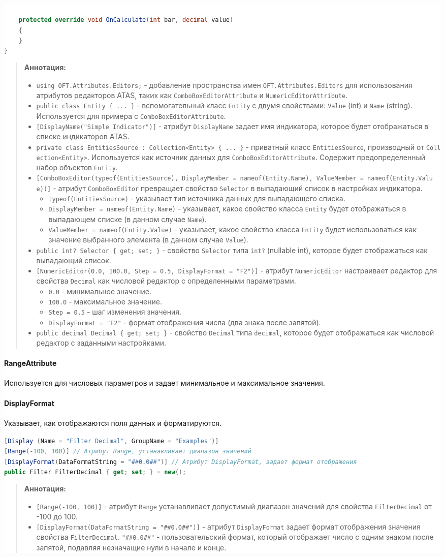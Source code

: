 ```csharp

    protected override void OnCalculate(int bar, decimal value)
    {
    }
}
```
> **Аннотация:**
> - `using OFT.Attributes.Editors;` - добавление пространства имен `OFT.Attributes.Editors` для использования атрибутов редакторов ATAS, таких как `ComboBoxEditorAttribute` и `NumericEditorAttribute`.
> - `public class Entity { ... }` -  вспомогательный класс `Entity` с двумя свойствами: `Value` (int) и `Name` (string). Используется для примера с `ComboBoxEditorAttribute`.
> - `[DisplayName("Simple Indicator")]` - атрибут `DisplayName` задает имя индикатора, которое будет отображаться в списке индикаторов ATAS.
> - `private class EntitiesSource : Collection<Entity> { ... }` - приватный класс `EntitiesSource`, производный от `Collection<Entity>`. Используется как источник данных для `ComboBoxEditorAttribute`. Содержит предопределенный набор объектов `Entity`.
> - `[ComboBoxEditor(typeof(EntitiesSource), DisplayMember = nameof(Entity.Name), ValueMember = nameof(Entity.Value))]` - атрибут `ComboBoxEditor` превращает свойство `Selector` в выпадающий список в настройках индикатора.
>     - `typeof(EntitiesSource)` - указывает тип источника данных для выпадающего списка.
>     - `DisplayMember = nameof(Entity.Name)` -  указывает, какое свойство класса `Entity` будет отображаться в выпадающем списке (в данном случае `Name`).
>     - `ValueMember = nameof(Entity.Value)` -  указывает, какое свойство класса `Entity` будет использоваться как значение выбранного элемента (в данном случае `Value`).
> - `public int? Selector { get; set; }` - свойство `Selector` типа `int?` (nullable int), которое будет отображаться как выпадающий список.
> - `[NumericEditor(0.0, 100.0, Step = 0.5, DisplayFormat = "F2")]` - атрибут `NumericEditor` настраивает редактор для свойства `Decimal` как числовой редактор с определенными параметрами.
>     - `0.0` - минимальное значение.
>     - `100.0` - максимальное значение.
>     - `Step = 0.5` - шаг изменения значения.
>     - `DisplayFormat = "F2"` - формат отображения числа (два знака после запятой).
> - `public decimal Decimal { get; set; }` - свойство `Decimal` типа `decimal`, которое будет отображаться как числовой редактор с заданными настройками.

#### RangeAttribute

Используется для числовых параметров и задает минимальное и максимальное значения.

#### DisplayFormat

Указывает, как отображаются поля данных и форматируются.

```csharp
[Display (Name = "Filter Decimal", GroupName = "Examples")]
[Range(-100, 100)] // Атрибут Range, устанавливает диапазон значений
[DisplayFormat(DataFormatString = "##0.0##")] // Атрибут DisplayFormat, задает формат отображения
public Filter FilterDecimal { get; set; } = new();
```
> **Аннотация:**
> - `[Range(-100, 100)]` - атрибут `Range` устанавливает допустимый диапазон значений для свойства `FilterDecimal` от -100 до 100.
> - `[DisplayFormat(DataFormatString = "##0.0##")]` - атрибут `DisplayFormat` задает формат отображения значения свойства `FilterDecimal`. `"##0.0##"` - пользовательский формат, который отображает число с одним знаком после запятой, подавляя незначащие нули в начале и конце.
